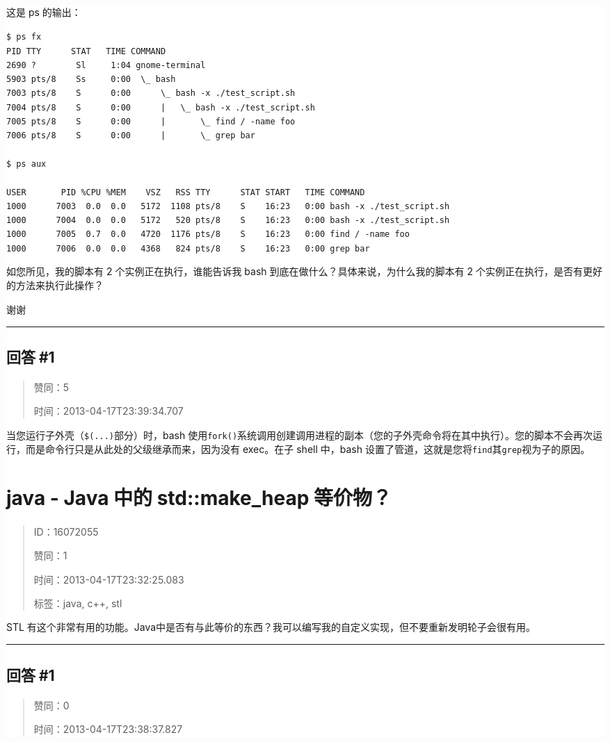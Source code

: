 这是 ps 的输出：

```
$ ps fx
PID TTY      STAT   TIME COMMAND
2690 ?        Sl     1:04 gnome-terminal
5903 pts/8    Ss     0:00  \_ bash
7003 pts/8    S      0:00      \_ bash -x ./test_script.sh
7004 pts/8    S      0:00      |   \_ bash -x ./test_script.sh
7005 pts/8    S      0:00      |       \_ find / -name foo
7006 pts/8    S      0:00      |       \_ grep bar

$ ps aux

USER       PID %CPU %MEM    VSZ   RSS TTY      STAT START   TIME COMMAND
1000      7003  0.0  0.0   5172  1108 pts/8    S    16:23   0:00 bash -x ./test_script.sh
1000      7004  0.0  0.0   5172   520 pts/8    S    16:23   0:00 bash -x ./test_script.sh
1000      7005  0.7  0.0   4720  1176 pts/8    S    16:23   0:00 find / -name foo
1000      7006  0.0  0.0   4368   824 pts/8    S    16:23   0:00 grep bar 
```

如您所见，我的脚本有 2 个实例正在执行，谁能告诉我 bash 到底在做什么？具体来说，为什么我的脚本有 2 个实例正在执行，是否有更好的方法来执行此操作？

谢谢

* * *

## 回答 #1

> 赞同：5
> 
> 时间：2013-04-17T23:39:34.707

当您运行子外壳（`$(...)`部分）时，bash 使用`fork()`系统调用创建调用进程的副本（您的子外壳命令将在其中执行）。您的脚本不会再次运行，而是命令行只是从此处的父级继承而来，因为没有 exec。在子 shell 中，bash 设置了管道，这就是您将`find`其`grep`视为子的原因。

# java - Java 中的 std::make_heap 等价物？

> ID：16072055
> 
> 赞同：1
> 
> 时间：2013-04-17T23:32:25.083
> 
> 标签：java, c++, stl

STL 有这个非常有用的功能。Java中是否有与此等价的东西？我可以编写我的自定义实现，但不要重新发明轮子会很有用。

* * *

## 回答 #1

> 赞同：0
> 
> 时间：2013-04-17T23:38:37.827

